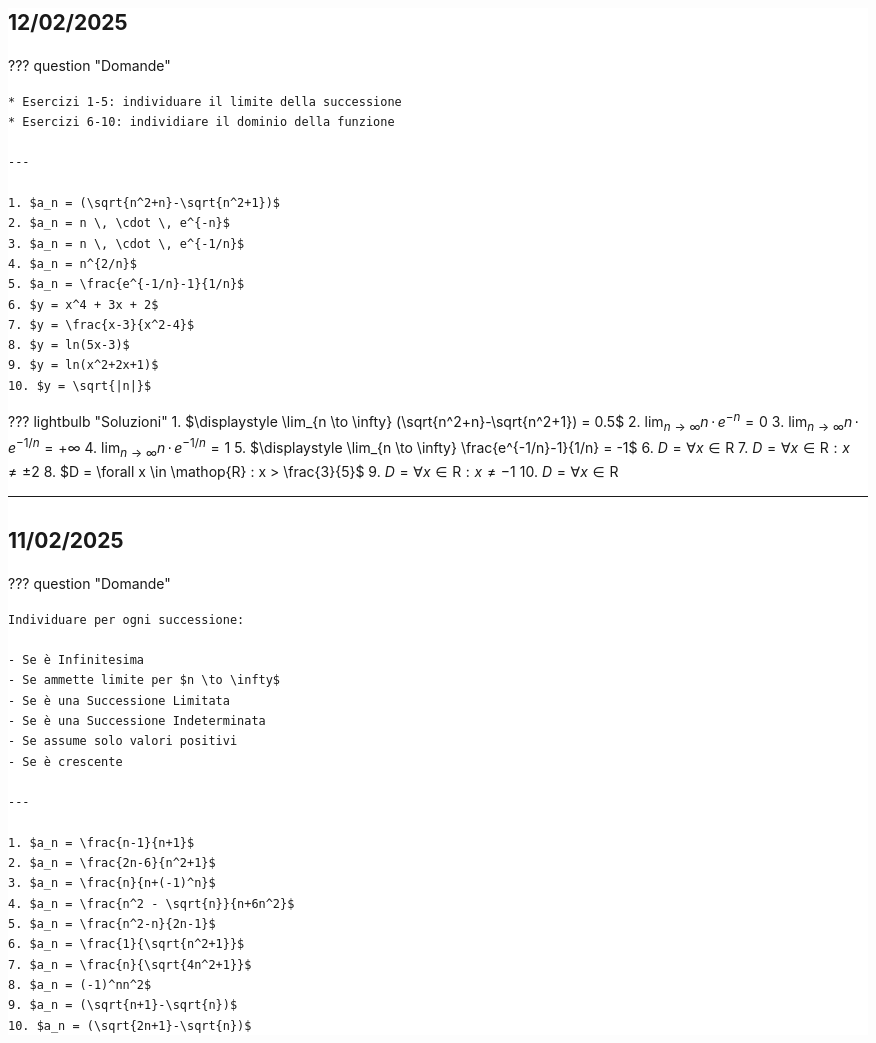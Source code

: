 ## 12/02/2025

??? question "Domande"

	* Esercizi 1-5: individuare il limite della successione
	* Esercizi 6-10: individiare il dominio della funzione

	---

	1. $a_n = (\sqrt{n^2+n}-\sqrt{n^2+1})$
	2. $a_n = n \, \cdot \, e^{-n}$
	3. $a_n = n \, \cdot \, e^{-1/n}$
	4. $a_n = n^{2/n}$
	5. $a_n = \frac{e^{-1/n}-1}{1/n}$
	6. $y = x^4 + 3x + 2$
	7. $y = \frac{x-3}{x^2-4}$
	8. $y = ln(5x-3)$
	9. $y = ln(x^2+2x+1)$
	10. $y = \sqrt{|n|}$

??? lightbulb "Soluzioni"
	1. $\displaystyle \lim_{n \to \infty} (\sqrt{n^2+n}-\sqrt{n^2+1}) = 0.5$
	2. $\displaystyle \lim_{n \to \infty} n \, \cdot \, e^{-n} = 0$
	3. $\displaystyle \lim_{n \to \infty} n \, \cdot \, e^{-1/n} = +\infty$
	4. $\displaystyle \lim_{n \to \infty} n \, \cdot \, e^{-1/n} = 1$
	5. $\displaystyle \lim_{n \to \infty} \frac{e^{-1/n}-1}{1/n} = -1$
	6. $D = \forall x \in \mathop{R}$
	7. $D = \forall x \in \mathop{R} : x \neq \pm 2$
	8. $D = \forall x \in \mathop{R} : x > \frac{3}{5}$
	9. $D = \forall x \in \mathop{R} : x \neq -1$
	10. $D = \forall x \in \mathop{R}$

---

## 11/02/2025

??? question "Domande"

	Individuare per ogni successione:

	- Se è Infinitesima
	- Se ammette limite per $n \to \infty$
	- Se è una Successione Limitata
	- Se è una Successione Indeterminata
	- Se assume solo valori positivi
	- Se è crescente 

	---

	1. $a_n = \frac{n-1}{n+1}$
	2. $a_n = \frac{2n-6}{n^2+1}$
	3. $a_n = \frac{n}{n+(-1)^n}$
	4. $a_n = \frac{n^2 - \sqrt{n}}{n+6n^2}$
	5. $a_n = \frac{n^2-n}{2n-1}$
	6. $a_n = \frac{1}{\sqrt{n^2+1}}$
	7. $a_n = \frac{n}{\sqrt{4n^2+1}}$
	8. $a_n = (-1)^nn^2$
	9. $a_n = (\sqrt{n+1}-\sqrt{n})$
	10. $a_n = (\sqrt{2n+1}-\sqrt{n})$
